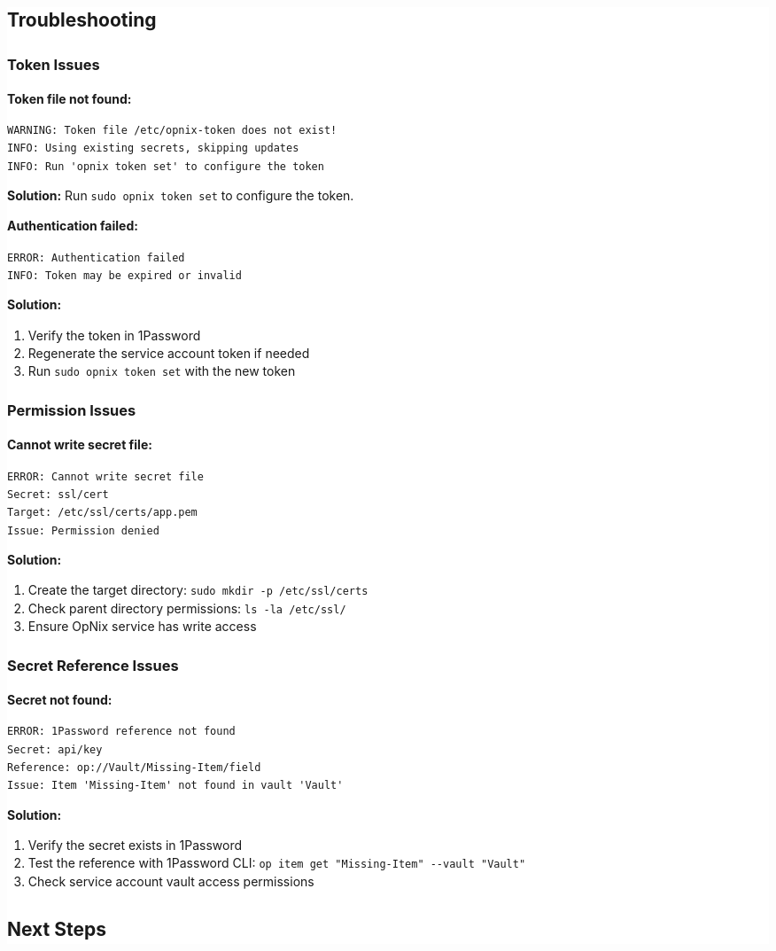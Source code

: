 ## Troubleshooting

### Token Issues

**Token file not found:**
```
WARNING: Token file /etc/opnix-token does not exist!
INFO: Using existing secrets, skipping updates
INFO: Run 'opnix token set' to configure the token
```

**Solution:** Run `sudo opnix token set` to configure the token.

**Authentication failed:**
```
ERROR: Authentication failed
INFO: Token may be expired or invalid
```

**Solution:** 
1. Verify the token in 1Password
2. Regenerate the service account token if needed
3. Run `sudo opnix token set` with the new token

### Permission Issues

**Cannot write secret file:**
```
ERROR: Cannot write secret file
Secret: ssl/cert
Target: /etc/ssl/certs/app.pem
Issue: Permission denied
```

**Solution:**
1. Create the target directory: `sudo mkdir -p /etc/ssl/certs`
2. Check parent directory permissions: `ls -la /etc/ssl/`
3. Ensure OpNix service has write access

### Secret Reference Issues

**Secret not found:**
```
ERROR: 1Password reference not found
Secret: api/key
Reference: op://Vault/Missing-Item/field
Issue: Item 'Missing-Item' not found in vault 'Vault'
```

**Solution:**
1. Verify the secret exists in 1Password
2. Test the reference with 1Password CLI: `op item get "Missing-Item" --vault "Vault"`
3. Check service account vault access permissions

## Next Steps
